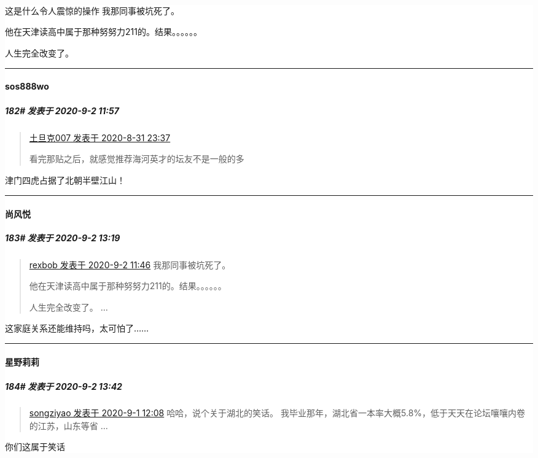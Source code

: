 这是什么令人震惊的操作</blockquote>
我那同事被坑死了。

他在天津读高中属于那种努努力211的。结果。。。。。。

人生完全改变了。







-----

####  sos888wo  
##### 182#       发表于 2020-9-2 11:57



<blockquote><a href="httphttps://bbs.saraba1st.com/2b/forum.php?mod=redirect&amp;goto=findpost&amp;pid=48605906&amp;ptid=1957545" target="_blank">土旦克007 发表于 2020-8-31 23:37</a>

看完那贴之后，就感觉推荐海河英才的坛友不是一般的多</blockquote>
津门四虎占据了北朝半壁江山！







-----

####  尚风悦  
##### 183#       发表于 2020-9-2 13:19



<blockquote><a href="httphttps://bbs.saraba1st.com/2b/forum.php?mod=redirect&amp;goto=findpost&amp;pid=48618731&amp;ptid=1957545" target="_blank">rexbob 发表于 2020-9-2 11:46</a>
我那同事被坑死了。

他在天津读高中属于那种努努力211的。结果。。。。。。

人生完全改变了。 ...</blockquote>
这家庭关系还能维持吗，太可怕了……







-----

####  星野莉莉  
##### 184#       发表于 2020-9-2 13:42



<blockquote><a href="httphttps://bbs.saraba1st.com/2b/forum.php?mod=redirect&amp;goto=findpost&amp;pid=48609613&amp;ptid=1957545" target="_blank">songziyao 发表于 2020-9-1 12:08</a>
哈哈，说个关于湖北的笑话。
我毕业那年，湖北省一本率大概5.8%，低于天天在论坛嚷嚷内卷的江苏，山东等省 ...</blockquote>
你们这属于笑话
